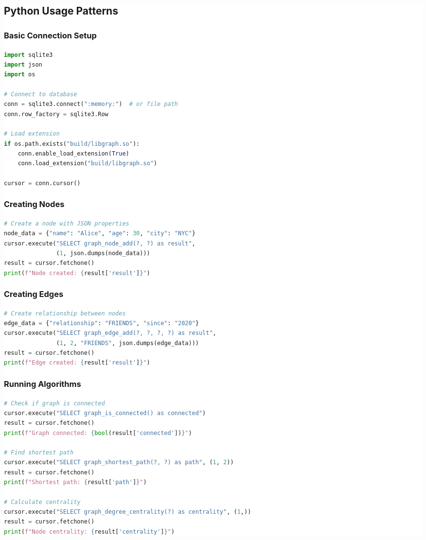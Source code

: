 ## Python Usage Patterns

### Basic Connection Setup

```python
import sqlite3
import json
import os

# Connect to database
conn = sqlite3.connect(":memory:")  # or file path
conn.row_factory = sqlite3.Row

# Load extension
if os.path.exists("build/libgraph.so"):
    conn.enable_load_extension(True)
    conn.load_extension("build/libgraph.so")

cursor = conn.cursor()
```

### Creating Nodes

```python
# Create a node with JSON properties
node_data = {"name": "Alice", "age": 30, "city": "NYC"}
cursor.execute("SELECT graph_node_add(?, ?) as result", 
               (1, json.dumps(node_data)))
result = cursor.fetchone()
print(f"Node created: {result['result']}")
```

### Creating Edges

```python
# Create relationship between nodes
edge_data = {"relationship": "FRIENDS", "since": "2020"}
cursor.execute("SELECT graph_edge_add(?, ?, ?, ?) as result",
               (1, 2, "FRIENDS", json.dumps(edge_data)))
result = cursor.fetchone()
print(f"Edge created: {result['result']}")
```

### Running Algorithms

```python
# Check if graph is connected
cursor.execute("SELECT graph_is_connected() as connected")
result = cursor.fetchone()
print(f"Graph connected: {bool(result['connected'])}")

# Find shortest path
cursor.execute("SELECT graph_shortest_path(?, ?) as path", (1, 2))
result = cursor.fetchone()
print(f"Shortest path: {result['path']}")

# Calculate centrality
cursor.execute("SELECT graph_degree_centrality(?) as centrality", (1,))
result = cursor.fetchone()
print(f"Node centrality: {result['centrality']}")
```
